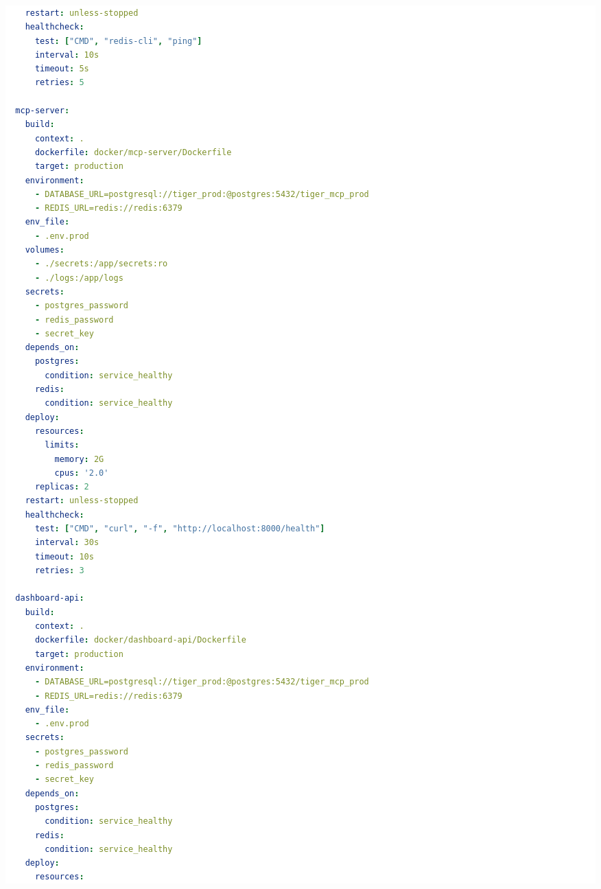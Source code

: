 ```yaml
    restart: unless-stopped
    healthcheck:
      test: ["CMD", "redis-cli", "ping"]
      interval: 10s
      timeout: 5s
      retries: 5

  mcp-server:
    build:
      context: .
      dockerfile: docker/mcp-server/Dockerfile
      target: production
    environment:
      - DATABASE_URL=postgresql://tiger_prod:@postgres:5432/tiger_mcp_prod
      - REDIS_URL=redis://redis:6379
    env_file:
      - .env.prod
    volumes:
      - ./secrets:/app/secrets:ro
      - ./logs:/app/logs
    secrets:
      - postgres_password
      - redis_password
      - secret_key
    depends_on:
      postgres:
        condition: service_healthy
      redis:
        condition: service_healthy
    deploy:
      resources:
        limits:
          memory: 2G
          cpus: '2.0'
      replicas: 2
    restart: unless-stopped
    healthcheck:
      test: ["CMD", "curl", "-f", "http://localhost:8000/health"]
      interval: 30s
      timeout: 10s
      retries: 3

  dashboard-api:
    build:
      context: .
      dockerfile: docker/dashboard-api/Dockerfile
      target: production
    environment:
      - DATABASE_URL=postgresql://tiger_prod:@postgres:5432/tiger_mcp_prod
      - REDIS_URL=redis://redis:6379
    env_file:
      - .env.prod
    secrets:
      - postgres_password
      - redis_password
      - secret_key
    depends_on:
      postgres:
        condition: service_healthy
      redis:
        condition: service_healthy
    deploy:
      resources:
```